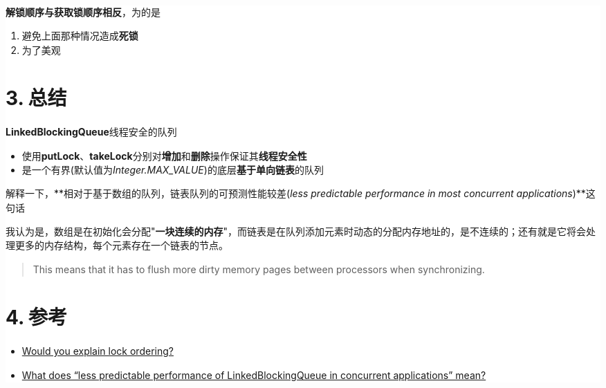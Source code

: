 **解锁顺序与获取锁顺序相反**，为的是
1. 避免上面那种情况造成**死锁**
2. 为了美观

# 3. 总结
**LinkedBlockingQueue**线程安全的队列
* 使用**putLock**、**takeLock**分别对**增加**和**删除**操作保证其**线程安全性**
* 是一个有界(默认值为*Integer.MAX_VALUE*)的底层**基于单向链表**的队列

解释一下，**相对于基于数组的队列，链表队列的可预测性能较差(*less predictable performance in most concurrent applications*)**这句话

我认为是，数组是在初始化会分配"**一块连续的内存**"，而链表是在队列添加元素时动态的分配内存地址的，是不连续的；还有就是它将会处理更多的内存结构，每个元素存在一个链表的节点。
> This means that it has to flush more dirty memory pages between processors when synchronizing.


# 4. 参考
* [Would you explain lock ordering?](https://stackoverflow.com/questions/1951275/would-you-explain-lock-ordering)

* [What does “less predictable performance of LinkedBlockingQueue in concurrent applications” mean?](https://stackoverflow.com/questions/12206840/what-does-less-predictable-performance-of-linkedblockingqueue-in-concurrent-app)
